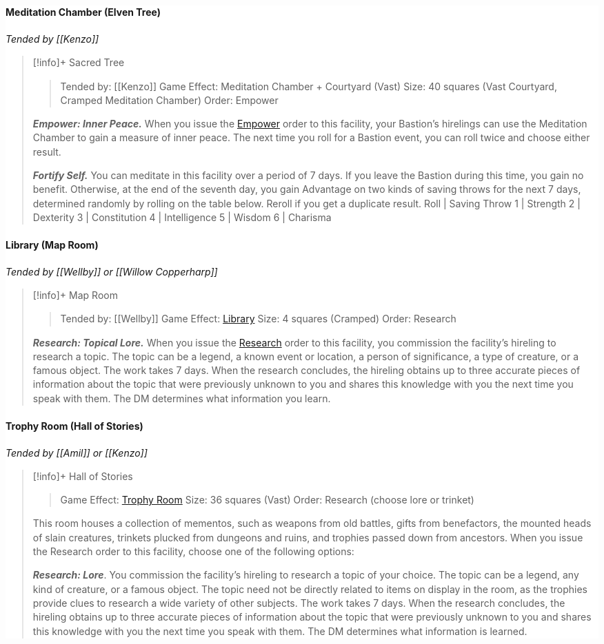 #### Meditation Chamber (Elven Tree)
*Tended by [[Kenzo]]*

> [!info]+ Sacred Tree
> >Tended by: [[Kenzo]]
> >Game Effect: Meditation Chamber + Courtyard (Vast)
> >Size: 40 squares (Vast Courtyard, Cramped Meditation Chamber)
> >Order: Empower
> 
> **_Empower: Inner Peace._** When you issue the [Empower](https://www.dndbeyond.com/sources/dnd/dmg-2024/bastions#Empower) order to this facility, your Bastion’s hirelings can use the Meditation Chamber to gain a measure of inner peace. The next time you roll for a Bastion event, you can roll twice and choose either result.
> 
> **_Fortify Self._** You can meditate in this facility over a period of 7 days. If you leave the Bastion during this time, you gain no benefit. Otherwise, at the end of the seventh day, you gain Advantage on two kinds of saving throws for the next 7 days, determined randomly by rolling on the table below. Reroll if you get a duplicate result.
>   Roll | Saving Throw 
>  1 | Strength 
> 2 | Dexterity 
> 3 | Constitution 
> 4 | Intelligence 
> 5 | Wisdom 
> 6 | Charisma

#### Library (Map Room)
*Tended by [[Wellby]] or [[Willow Copperharp]]*

> [!info]+ Map Room
> >Tended by: [[Wellby]]
> >Game Effect: [Library](https://www.dndbeyond.com/sources/dnd/dmg-2024/bastions#Library)
> >Size: 4 squares (Cramped)
> > Order: Research
> 
> **_Research: Topical Lore._** When you issue the [Research](https://www.dndbeyond.com/sources/dnd/dmg-2024/bastions#Research) order to this facility, you commission the facility’s hireling to research a topic. The topic can be a legend, a known event or location, a person of significance, a type of creature, or a famous object. The work takes 7 days. When the research concludes, the hireling obtains up to three accurate pieces of information about the topic that were previously unknown to you and shares this knowledge with you the next time you speak with them. The DM determines what information you learn.

#### Trophy Room (Hall of Stories)
*Tended by [[Amil]] or [[Kenzo]]*

> [!info]+ Hall of Stories
> >Game Effect: [Trophy Room](https://www.dndbeyond.com/sources/dnd/dmg-2024/bastions#TrophyRoom) 
> >Size: 36 squares (Vast)
> > Order: Research (choose lore or trinket)
> 
> This room houses a collection of mementos, such as weapons from old battles, gifts from benefactors, the mounted heads of slain creatures, trinkets plucked from dungeons and ruins, and trophies passed down from ancestors. When you issue the Research order to this facility, choose one of the following options: 
> 
> ***Research: Lore***. You commission the facility’s hireling to research a topic of your choice. The topic can be a legend, any kind of creature, or a famous object. The topic need not be directly related to items on display in the room, as the trophies provide clues to research a wide variety of other subjects. The work takes 7 days. When the research concludes, the hireling obtains up to three accurate pieces of information about the topic that were previously unknown to you and shares this knowledge with you the next time you speak with them. The DM determines what information is learned.
> 